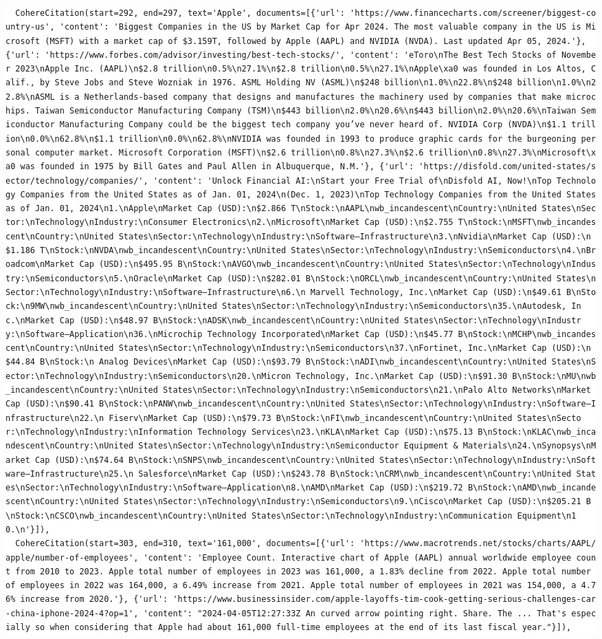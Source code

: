       CohereCitation(start=292, end=297, text='Apple', documents=[{'url': 'https://www.financecharts.com/screener/biggest-country-us', 'content': 'Biggest Companies in the US by Market Cap for Apr 2024. The most valuable company in the US is Microsoft (MSFT) with a market cap of $3.159T, followed by Apple (AAPL) and NVIDIA (NVDA). Last updated Apr 05, 2024.'}, {'url': 'https://www.forbes.com/advisor/investing/best-tech-stocks/', 'content': 'eToro\nThe Best Tech Stocks of November 2023\nApple Inc. (AAPL)\n$2.8 trillion\n0.5%\n27.1%\n$2.8 trillion\n0.5%\n27.1%\nApple\xa0 was founded in Los Altos, Calif., by Steve Jobs and Steve Wozniak in 1976. ASML Holding NV (ASML)\n$248 billion\n1.0%\n22.8%\n$248 billion\n1.0%\n22.8%\nASML is a Netherlands-based company that designs and manufactures the machinery used by companies that make microchips. Taiwan Semiconductor Manufacturing Company (TSM)\n$443 billion\n2.0%\n20.6%\n$443 billion\n2.0%\n20.6%\nTaiwan Semiconductor Manufacturing Company could be the biggest tech company you’ve never heard of. NVIDIA Corp (NVDA)\n$1.1 trillion\n0.0%\n62.8%\n$1.1 trillion\n0.0%\n62.8%\nNVIDIA was founded in 1993 to produce graphic cards for the burgeoning personal computer market. Microsoft Corporation (MSFT)\n$2.6 trillion\n0.8%\n27.3%\n$2.6 trillion\n0.8%\n27.3%\nMicrosoft\xa0 was founded in 1975 by Bill Gates and Paul Allen in Albuquerque, N.M.'}, {'url': 'https://disfold.com/united-states/sector/technology/companies/', 'content': 'Unlock Financial AI:\nStart your Free Trial of\nDisfold AI, Now!\nTop Technology Companies from the United States as of Jan. 01, 2024\n(Dec. 1, 2023)\nTop Technology Companies from the United States as of Jan. 01, 2024\n1.\nApple\nMarket Cap (USD):\n$2.866 T\nStock:\nAAPL\nwb_incandescent\nCountry:\nUnited States\nSector:\nTechnology\nIndustry:\nConsumer Electronics\n2.\nMicrosoft\nMarket Cap (USD):\n$2.755 T\nStock:\nMSFT\nwb_incandescent\nCountry:\nUnited States\nSector:\nTechnology\nIndustry:\nSoftware—Infrastructure\n3.\nNvidia\nMarket Cap (USD):\n$1.186 T\nStock:\nNVDA\nwb_incandescent\nCountry:\nUnited States\nSector:\nTechnology\nIndustry:\nSemiconductors\n4.\nBroadcom\nMarket Cap (USD):\n$495.95 B\nStock:\nAVGO\nwb_incandescent\nCountry:\nUnited States\nSector:\nTechnology\nIndustry:\nSemiconductors\n5.\nOracle\nMarket Cap (USD):\n$282.01 B\nStock:\nORCL\nwb_incandescent\nCountry:\nUnited States\nSector:\nTechnology\nIndustry:\nSoftware—Infrastructure\n6.\n Marvell Technology, Inc.\nMarket Cap (USD):\n$49.61 B\nStock:\n9MW\nwb_incandescent\nCountry:\nUnited States\nSector:\nTechnology\nIndustry:\nSemiconductors\n35.\nAutodesk, Inc.\nMarket Cap (USD):\n$48.97 B\nStock:\nADSK\nwb_incandescent\nCountry:\nUnited States\nSector:\nTechnology\nIndustry:\nSoftware—Application\n36.\nMicrochip Technology Incorporated\nMarket Cap (USD):\n$45.77 B\nStock:\nMCHP\nwb_incandescent\nCountry:\nUnited States\nSector:\nTechnology\nIndustry:\nSemiconductors\n37.\nFortinet, Inc.\nMarket Cap (USD):\n$44.84 B\nStock:\n Analog Devices\nMarket Cap (USD):\n$93.79 B\nStock:\nADI\nwb_incandescent\nCountry:\nUnited States\nSector:\nTechnology\nIndustry:\nSemiconductors\n20.\nMicron Technology, Inc.\nMarket Cap (USD):\n$91.30 B\nStock:\nMU\nwb_incandescent\nCountry:\nUnited States\nSector:\nTechnology\nIndustry:\nSemiconductors\n21.\nPalo Alto Networks\nMarket Cap (USD):\n$90.41 B\nStock:\nPANW\nwb_incandescent\nCountry:\nUnited States\nSector:\nTechnology\nIndustry:\nSoftware—Infrastructure\n22.\n Fiserv\nMarket Cap (USD):\n$79.73 B\nStock:\nFI\nwb_incandescent\nCountry:\nUnited States\nSector:\nTechnology\nIndustry:\nInformation Technology Services\n23.\nKLA\nMarket Cap (USD):\n$75.13 B\nStock:\nKLAC\nwb_incandescent\nCountry:\nUnited States\nSector:\nTechnology\nIndustry:\nSemiconductor Equipment & Materials\n24.\nSynopsys\nMarket Cap (USD):\n$74.64 B\nStock:\nSNPS\nwb_incandescent\nCountry:\nUnited States\nSector:\nTechnology\nIndustry:\nSoftware—Infrastructure\n25.\n Salesforce\nMarket Cap (USD):\n$243.78 B\nStock:\nCRM\nwb_incandescent\nCountry:\nUnited States\nSector:\nTechnology\nIndustry:\nSoftware—Application\n8.\nAMD\nMarket Cap (USD):\n$219.72 B\nStock:\nAMD\nwb_incandescent\nCountry:\nUnited States\nSector:\nTechnology\nIndustry:\nSemiconductors\n9.\nCisco\nMarket Cap (USD):\n$205.21 B\nStock:\nCSCO\nwb_incandescent\nCountry:\nUnited States\nSector:\nTechnology\nIndustry:\nCommunication Equipment\n10.\n'}]),
      CohereCitation(start=303, end=310, text='161,000', documents=[{'url': 'https://www.macrotrends.net/stocks/charts/AAPL/apple/number-of-employees', 'content': 'Employee Count. Interactive chart of Apple (AAPL) annual worldwide employee count from 2010 to 2023. Apple total number of employees in 2023 was 161,000, a 1.83% decline from 2022. Apple total number of employees in 2022 was 164,000, a 6.49% increase from 2021. Apple total number of employees in 2021 was 154,000, a 4.76% increase from 2020.'}, {'url': 'https://www.businessinsider.com/apple-layoffs-tim-cook-getting-serious-challenges-car-china-iphone-2024-4?op=1', 'content': "2024-04-05T12:27:33Z An curved arrow pointing right. Share. The ... That's especially so when considering that Apple had about 161,000 full-time employees at the end of its last fiscal year."}]),